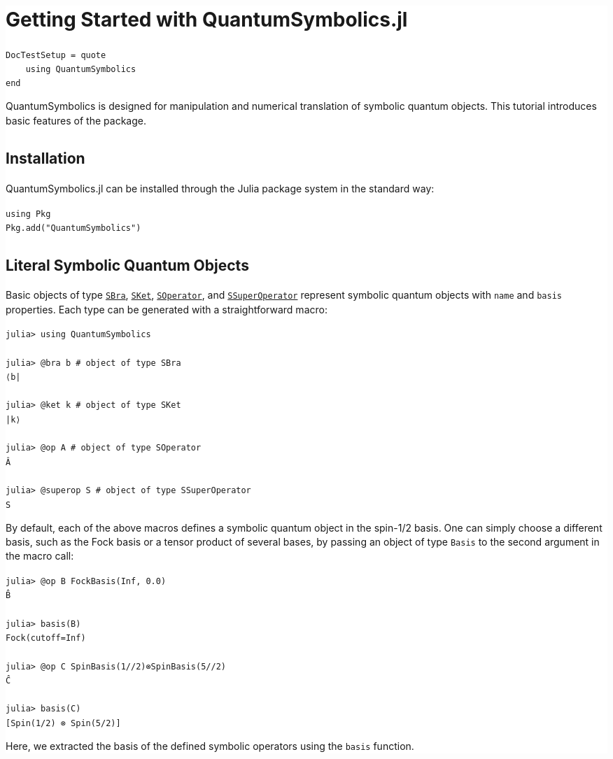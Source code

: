 # Getting Started with QuantumSymbolics.jl

```@meta
DocTestSetup = quote
    using QuantumSymbolics
end
```

QuantumSymbolics is designed for manipulation and numerical translation of symbolic quantum objects. This tutorial introduces basic features of the package.

## Installation

QuantumSymbolics.jl can be installed through the Julia package system in the standard way:

```
using Pkg
Pkg.add("QuantumSymbolics")
```

## Literal Symbolic Quantum Objects

Basic objects of type [`SBra`](@ref), [`SKet`](@ref), [`SOperator`](@ref), and [`SSuperOperator`](@ref) represent symbolic quantum objects with `name` and `basis` properties. Each type can be generated with a straightforward macro:

```jldoctest
julia> using QuantumSymbolics

julia> @bra b # object of type SBra
⟨b|

julia> @ket k # object of type SKet
|k⟩

julia> @op A # object of type SOperator
Â

julia> @superop S # object of type SSuperOperator
S
```

By default, each of the above macros defines a symbolic quantum object in the spin-1/2 basis. One can simply choose a different basis, such as the Fock basis or a tensor product of several bases, by passing an object of type `Basis` to the second argument in the macro call:

```jldoctest
julia> @op B FockBasis(Inf, 0.0)
B̂

julia> basis(B)
Fock(cutoff=Inf)

julia> @op C SpinBasis(1//2)⊗SpinBasis(5//2)
Ĉ

julia> basis(C)
[Spin(1/2) ⊗ Spin(5/2)]
```
Here, we extracted the basis of the defined symbolic operators using the `basis` function.
